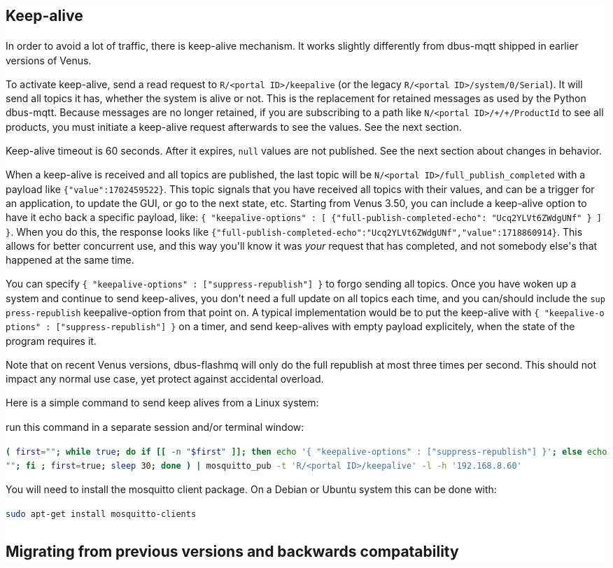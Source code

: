 


Keep-alive
----------

In order to avoid a lot of traffic, there is keep-alive mechanism. It works slightly differently from dbus-mqtt shipped in earlier versions of Venus.

To activate keep-alive, send a read request to `R/<portal ID>/keepalive` (or the legacy `R/<portal ID>/system/0/Serial`). It will send all topics it has, whether the system is alive or not. This is the replacement for retained messages as used by the Python dbus-mqtt. Because messages are no longer retained, if you are subscribing to a path like `N/<portal ID>/+/+/ProductId` to see all products, you must initiate a keep-alive request afterwards to see the values. See the next section.

Keep-alive timeout is 60 seconds. After it expires, `null` values are not published. See the next section about changes in behavior. 

When a keep-alive is received and all topics are published, the last topic will be `N/<portal ID>/full_publish_completed` with a payload like `{"value":1702459522}`. This topic signals that you have received all topics with their values, and can be a trigger for an application, to update the GUI, or go to the next state, etc. Starting from Venus 3.50, you can include a keep-alive option to have it echo back a specific payload, like: `{ "keepalive-options" : [ {"full-publish-completed-echo": "Ucq2YLVt6ZWdgUNf" } ] }`. When you do this, the response looks like `{"full-publish-completed-echo":"Ucq2YLVt6ZWdgUNf","value":1718860914}`. This allows for better concurrent use, and this way you'll know it was _your_ request that has completed, and not somebody else's that happened at the same time.

You can specify `{ "keepalive-options" : ["suppress-republish"] }` to forgo sending all topics. Once you have woken up a system and continue to send keep-alives, you don't need a full update on all topics each time, and you can/should include the `suppress-republish` keepalive-option from that point on. A typical implementation would be to put the keep-alive with `{ "keepalive-options" : ["suppress-republish"] }` on a timer, and send keep-alives with empty payload explicitely, when the state of the program requires it.

Note that on recent Venus versions, dbus-flashmq will only do the full republish at most three times per second. This should not impact any normal use case, yet protect against accidental overload.

Here is a simple command to send keep alives from a Linux system:

run this command in a separate session and/or terminal window:

```sh
( first=""; while true; do if [[ -n "$first" ]]; then echo '{ "keepalive-options" : ["suppress-republish"] }'; else echo ""; fi ; first=true; sleep 30; done ) | mosquitto_pub -t 'R/<portal ID>/keepalive' -l -h '192.168.8.60'

```

You will need to install the mosquitto client package. On a Debian or Ubuntu
system this can be done with:

```sh
sudo apt-get install mosquitto-clients
```


Migrating from previous versions and backwards compatability
----------------
